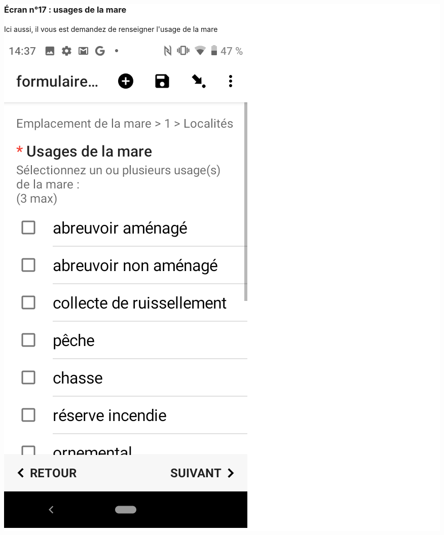 ### Écran n°17 : usages de la mare

Ici aussi, il vous est demandez de renseigner l'usage de la mare

![usages](../fichiers/PRAM/ecrans/usages.png)
